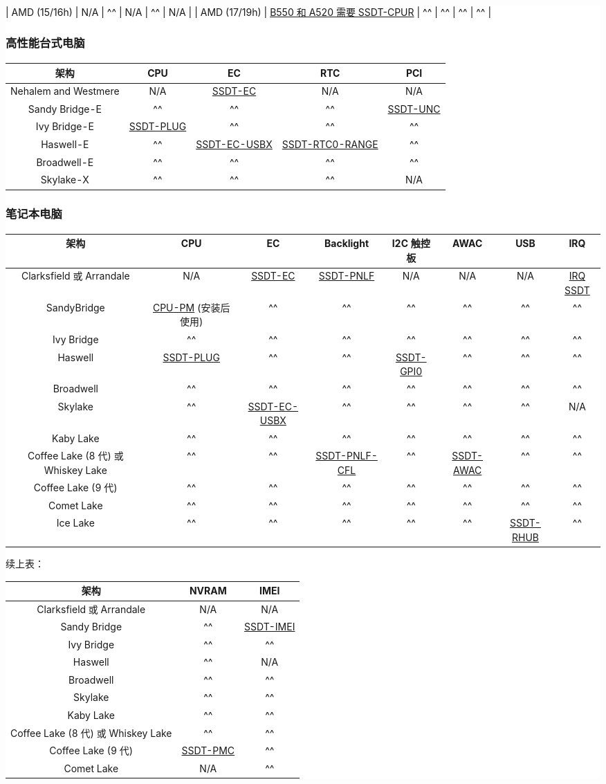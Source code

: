 | AMD (15/16h) | N/A | ^^ | N/A | ^^ | N/A |
| AMD (17/19h) | [B550 和 A520 需要 SSDT-CPUR](https://github.com/dortania/Getting-Started-With-ACPI/blob/master/extra-files/compiled/SSDT-CPUR.aml) | ^^ | ^^ | ^^ | ^^ |

### 高性能台式电脑

| 架构 | **CPU** | **EC** | **RTC** | **PCI** |
| :-------: | :-----: | :----: | :-----: | :-----: |
| Nehalem and Westmere | N/A | [SSDT-EC](https://dortania.github.io/Getting-Started-With-ACPI/Universal/ec-fix.html) | N/A | N/A |
| Sandy Bridge-E | ^^ | ^^ | ^^ | [SSDT-UNC](https://dortania.github.io/Getting-Started-With-ACPI/Universal/unc0) |
| Ivy Bridge-E | [SSDT-PLUG](https://dortania.github.io/Getting-Started-With-ACPI/Universal/plug.html) | ^^ | ^^ | ^^ |
| Haswell-E | ^^ | [SSDT-EC-USBX](https://dortania.github.io/Getting-Started-With-ACPI/Universal/ec-fix.html) | [SSDT-RTC0-RANGE](https://dortania.github.io/Getting-Started-With-ACPI/Universal/awac.html) | ^^ |
| Broadwell-E | ^^ | ^^ | ^^ | ^^ |
| Skylake-X | ^^ | ^^ | ^^ | N/A |

### 笔记本电脑

| 架构 | **CPU** | **EC** | **Backlight** | **I2C 触控板** | **AWAC** | **USB** | **IRQ** |
| :-------: | :-----: | :----: | :-----------: | :--------------: | :------: | :-----: | :-----: |
| Clarksfield 或 Arrandale | N/A | [SSDT-EC](https://dortania.github.io/Getting-Started-With-ACPI/Universal/ec-fix.html) | [SSDT-PNLF](https://dortania.github.io/Getting-Started-With-ACPI/Laptops/backlight.html) | N/A | N/A | N/A | [IRQ SSDT](https://dortania.github.io/Getting-Started-With-ACPI/Universal/irq.html) |
| SandyBridge | [CPU-PM](https://dortania.github.io/OpenCore-Post-Install/universal/pm.html#sandy-and-ivy-bridge-power-management) (安装后使用) | ^^ | ^^ | ^^ | ^^ | ^^ | ^^ |
| Ivy Bridge | ^^ | ^^ | ^^ | ^^ | ^^ | ^^ | ^^ |
| Haswell | [SSDT-PLUG](https://dortania.github.io/Getting-Started-With-ACPI/Universal/plug.html) | ^^ | ^^ | [SSDT-GPI0](https://dortania.github.io/Getting-Started-With-ACPI/Laptops/触控板.html) | ^^ | ^^ | ^^ |
| Broadwell | ^^ | ^^ | ^^ | ^^ | ^^ | ^^ | ^^ |
| Skylake | ^^ | [SSDT-EC-USBX](https://dortania.github.io/Getting-Started-With-ACPI/Universal/ec-fix.html) | ^^ | ^^ | ^^ | ^^ | N/A |
| Kaby Lake | ^^ | ^^ | ^^ | ^^ | ^^ | ^^ | ^^ |
| Coffee Lake (8 代) 或 Whiskey Lake | ^^ | ^^ | [SSDT-PNLF-CFL](https://dortania.github.io/Getting-Started-With-ACPI/Laptops/backlight.html) | ^^ | [SSDT-AWAC](https://dortania.github.io/Getting-Started-With-ACPI/Universal/awac.html) | ^^ | ^^ |
| Coffee Lake (9 代) | ^^ | ^^ | ^^ | ^^ | ^^ | ^^ | ^^ |
| Comet Lake | ^^ | ^^ | ^^ | ^^ | ^^ | ^^ | ^^ |
| Ice Lake | ^^ | ^^ | ^^ | ^^ | ^^ | [SSDT-RHUB](https://dortania.github.io/Getting-Started-With-ACPI/Universal/rhub.html) | ^^ |

续上表：

| 架构 | **NVRAM** | **IMEI** |
| :-------: | :-------: | :------: |
|  Clarksfield 或 Arrandale | N/A | N/A |
| Sandy Bridge | ^^| [SSDT-IMEI](https://dortania.github.io/Getting-Started-With-ACPI/Universal/imei.html) |
| Ivy Bridge | ^^ | ^^ |
| Haswell | ^^ | N/A |
| Broadwell | ^^ | ^^ |
| Skylake | ^^ | ^^ |
| Kaby Lake | ^^ | ^^ |
| Coffee Lake (8 代) 或 Whiskey Lake | ^^ | ^^ |
| Coffee Lake (9 代) | [SSDT-PMC](https://dortania.github.io/Getting-Started-With-ACPI/Universal/nvram.html) | ^^ |
| Comet Lake | N/A | ^^ |